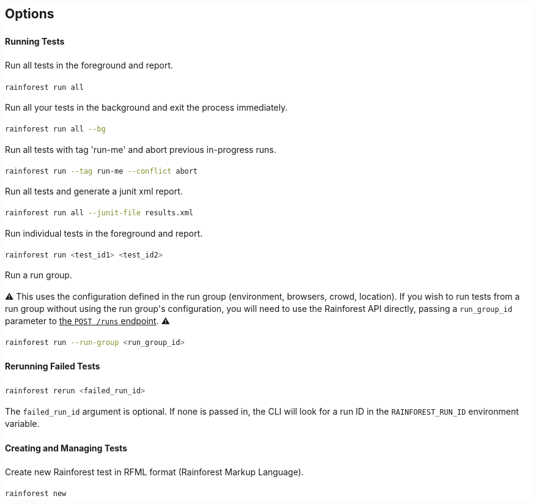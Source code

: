 ## Options

#### Running Tests

Run all tests in the foreground and report.

```bash
rainforest run all
```

Run all your tests in the background and exit the process immediately.

```bash
rainforest run all --bg
```

Run all tests with tag 'run-me' and abort previous in-progress runs.

```bash
rainforest run --tag run-me --conflict abort
```

Run all tests and generate a junit xml report.

```bash
rainforest run all --junit-file results.xml
```

Run individual tests in the foreground and report.

```bash
rainforest run <test_id1> <test_id2>
```

Run a run group.

⚠️ This uses the configuration defined in the run group (environment, browsers, crowd, location). If you wish to run tests from a run group without using the run group's configuration, you will need to use the Rainforest API directly, passing a `run_group_id` parameter to [the `POST /runs` endpoint](https://app.rainforestqa.com/docs#!/runs/post1Runs). ⚠️

```bash
rainforest run --run-group <run_group_id>
```

#### Rerunning Failed Tests

```bash
rainforest rerun <failed_run_id>
```

The `failed_run_id` argument is optional. If none is passed in, the CLI will look for a run ID in the `RAINFOREST_RUN_ID` environment variable.

#### Creating and Managing Tests

Create new Rainforest test in RFML format (Rainforest Markup Language).

```bash
rainforest new
```
